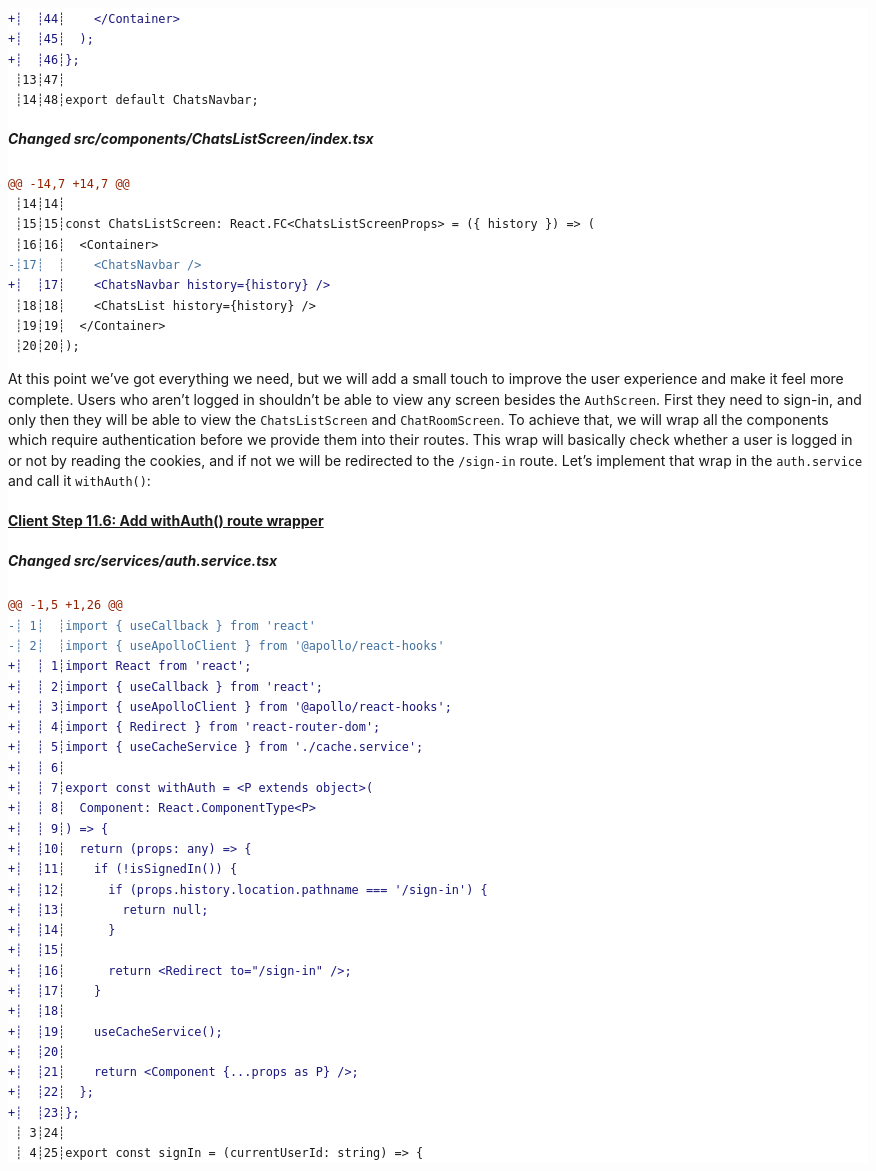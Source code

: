 ```diff
+┊  ┊44┊    </Container>
+┊  ┊45┊  );
+┊  ┊46┊};
 ┊13┊47┊
 ┊14┊48┊export default ChatsNavbar;
```

##### Changed src&#x2F;components&#x2F;ChatsListScreen&#x2F;index.tsx
```diff
@@ -14,7 +14,7 @@
 ┊14┊14┊
 ┊15┊15┊const ChatsListScreen: React.FC<ChatsListScreenProps> = ({ history }) => (
 ┊16┊16┊  <Container>
-┊17┊  ┊    <ChatsNavbar />
+┊  ┊17┊    <ChatsNavbar history={history} />
 ┊18┊18┊    <ChatsList history={history} />
 ┊19┊19┊  </Container>
 ┊20┊20┊);
```

[}]: #

At this point we’ve got everything we need, but we will add a small touch to improve the user experience and make it feel more complete. Users who aren’t logged in shouldn’t be able to view any screen besides the `AuthScreen`. First they need to sign-in, and only then they will be able to view the `ChatsListScreen` and `ChatRoomScreen`. To achieve that, we will wrap all the components which require authentication before we provide them into their routes. This wrap will basically check whether a user is logged in or not by reading the cookies, and if not we will be redirected to the `/sign-in` route. Let’s implement that wrap in the `auth.service` and call it `withAuth()`:

[{]: <helper> (diffStep 11.6 files="auth.service" module="client")

#### [__Client__ Step 11.6: Add withAuth() route wrapper](https://github.com/Urigo/WhatsApp-Clone-Client-React/commit/e83ac7e57cdd657d58baa009c8b27341e5427012)

##### Changed src&#x2F;services&#x2F;auth.service.tsx
```diff
@@ -1,5 +1,26 @@
-┊ 1┊  ┊import { useCallback } from 'react'
-┊ 2┊  ┊import { useApolloClient } from '@apollo/react-hooks'
+┊  ┊ 1┊import React from 'react';
+┊  ┊ 2┊import { useCallback } from 'react';
+┊  ┊ 3┊import { useApolloClient } from '@apollo/react-hooks';
+┊  ┊ 4┊import { Redirect } from 'react-router-dom';
+┊  ┊ 5┊import { useCacheService } from './cache.service';
+┊  ┊ 6┊
+┊  ┊ 7┊export const withAuth = <P extends object>(
+┊  ┊ 8┊  Component: React.ComponentType<P>
+┊  ┊ 9┊) => {
+┊  ┊10┊  return (props: any) => {
+┊  ┊11┊    if (!isSignedIn()) {
+┊  ┊12┊      if (props.history.location.pathname === '/sign-in') {
+┊  ┊13┊        return null;
+┊  ┊14┊      }
+┊  ┊15┊
+┊  ┊16┊      return <Redirect to="/sign-in" />;
+┊  ┊17┊    }
+┊  ┊18┊
+┊  ┊19┊    useCacheService();
+┊  ┊20┊
+┊  ┊21┊    return <Component {...props as P} />;
+┊  ┊22┊  };
+┊  ┊23┊};
 ┊ 3┊24┊
 ┊ 4┊25┊export const signIn = (currentUserId: string) => {
```

[//]: # (head-end)
[{]: <helper> (diffStep 8.1 module="server")
[{]: <helper> (diffStep 8.2 files="index.ts" module="server")
[{]: <helper> (diffStep 8.2 files="context" module="server")
[{]: <helper> (diffStep 8.2 files="schema, tests" module="server")
[{]: <helper> (diffStep 8.3 module="server")
[{]: <helper> (diffStep 11.1 files="src/components" module="client")
[{]: <helper> (diffStep 11.1 files="message.fragment.ts" module="client")
[{]: <helper> (diffStep 11.2 module="client")
[{]: <helper> (diffStep 8.4 files="index.ts" module="server")
[{]: <helper> (diffStep 8.5 files="index.ts" module="server")
[{]: <helper> (diffStep 8.6 module="server")
[{]: <helper> (diffStep 11.3 module="client")
[{]: <helper> (diffStep 11.4 files="components" module="client")
[{]: <helper> (diffStep 11.4 files="App" module="client")
[{]: <helper> (diffStep 11.5 module="client")
[{]: <helper> (diffStep 11.6 files="App" module="client")
[//]: # (foot-start)
[{]: <helper> (navStep)